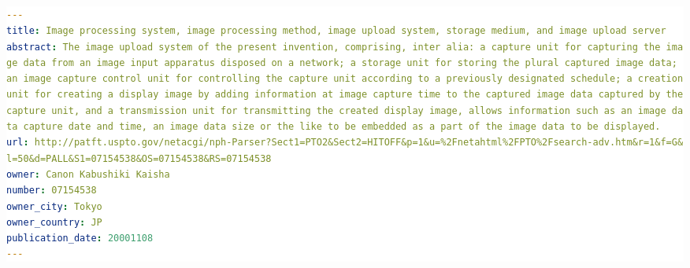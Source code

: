 ```yaml
---
title: Image processing system, image processing method, image upload system, storage medium, and image upload server
abstract: The image upload system of the present invention, comprising, inter alia: a capture unit for capturing the image data from an image input apparatus disposed on a network; a storage unit for storing the plural captured image data; an image capture control unit for controlling the capture unit according to a previously designated schedule; a creation unit for creating a display image by adding information at image capture time to the captured image data captured by the capture unit, and a transmission unit for transmitting the created display image, allows information such as an image data capture date and time, an image data size or the like to be embedded as a part of the image data to be displayed.
url: http://patft.uspto.gov/netacgi/nph-Parser?Sect1=PTO2&Sect2=HITOFF&p=1&u=%2Fnetahtml%2FPTO%2Fsearch-adv.htm&r=1&f=G&l=50&d=PALL&S1=07154538&OS=07154538&RS=07154538
owner: Canon Kabushiki Kaisha
number: 07154538
owner_city: Tokyo
owner_country: JP
publication_date: 20001108
---
```

